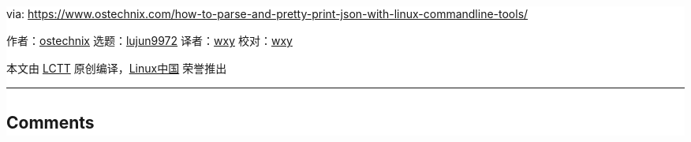 via: <https://www.ostechnix.com/how-to-parse-and-pretty-print-json-with-linux-commandline-tools/>

作者：[ostechnix](https://www.ostechnix.com/author/editor/) 选题：[lujun9972](https://github.com/lujun9972) 译者：[wxy](https://github.com/wxy) 校对：[wxy](https://github.com/wxy)

本文由 [LCTT](https://github.com/LCTT/TranslateProject) 原创编译，[Linux中国](https://linux.cn/) 荣誉推出

***

## Comments
